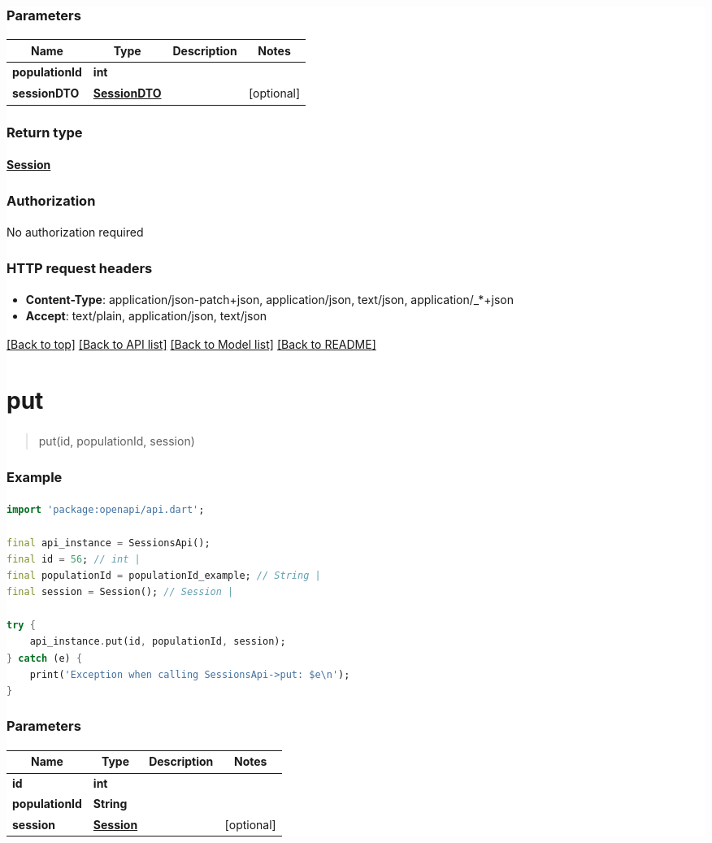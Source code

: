 ### Parameters

Name | Type | Description  | Notes
------------- | ------------- | ------------- | -------------
 **populationId** | **int**|  | 
 **sessionDTO** | [**SessionDTO**](SessionDTO.md)|  | [optional] 

### Return type

[**Session**](Session.md)

### Authorization

No authorization required

### HTTP request headers

 - **Content-Type**: application/json-patch+json, application/json, text/json, application/_*+json
 - **Accept**: text/plain, application/json, text/json

[[Back to top]](#) [[Back to API list]](../README.md#documentation-for-api-endpoints) [[Back to Model list]](../README.md#documentation-for-models) [[Back to README]](../README.md)

# **put**
> put(id, populationId, session)



### Example
```dart
import 'package:openapi/api.dart';

final api_instance = SessionsApi();
final id = 56; // int | 
final populationId = populationId_example; // String | 
final session = Session(); // Session | 

try {
    api_instance.put(id, populationId, session);
} catch (e) {
    print('Exception when calling SessionsApi->put: $e\n');
}
```

### Parameters

Name | Type | Description  | Notes
------------- | ------------- | ------------- | -------------
 **id** | **int**|  | 
 **populationId** | **String**|  | 
 **session** | [**Session**](Session.md)|  | [optional] 
